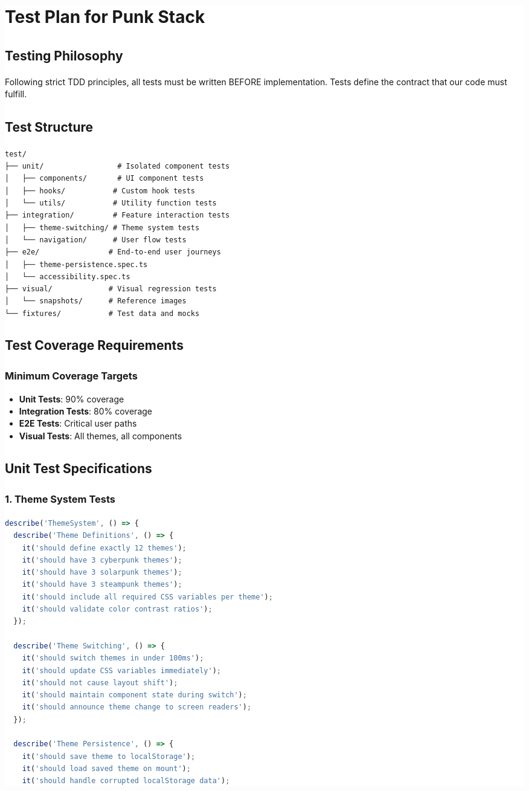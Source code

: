 # Test Plan for Punk Stack

## Testing Philosophy
Following strict TDD principles, all tests must be written BEFORE implementation. Tests define the contract that our code must fulfill.

## Test Structure

```
test/
├── unit/                 # Isolated component tests
│   ├── components/       # UI component tests
│   ├── hooks/           # Custom hook tests
│   └── utils/           # Utility function tests
├── integration/         # Feature interaction tests
│   ├── theme-switching/ # Theme system tests
│   └── navigation/      # User flow tests
├── e2e/                # End-to-end user journeys
│   ├── theme-persistence.spec.ts
│   └── accessibility.spec.ts
├── visual/             # Visual regression tests
│   └── snapshots/      # Reference images
└── fixtures/           # Test data and mocks
```

## Test Coverage Requirements

### Minimum Coverage Targets
- **Unit Tests**: 90% coverage
- **Integration Tests**: 80% coverage
- **E2E Tests**: Critical user paths
- **Visual Tests**: All themes, all components

## Unit Test Specifications

### 1. Theme System Tests

```typescript
describe('ThemeSystem', () => {
  describe('Theme Definitions', () => {
    it('should define exactly 12 themes');
    it('should have 3 cyberpunk themes');
    it('should have 3 solarpunk themes');
    it('should have 3 steampunk themes');
    it('should include all required CSS variables per theme');
    it('should validate color contrast ratios');
  });

  describe('Theme Switching', () => {
    it('should switch themes in under 100ms');
    it('should update CSS variables immediately');
    it('should not cause layout shift');
    it('should maintain component state during switch');
    it('should announce theme change to screen readers');
  });

  describe('Theme Persistence', () => {
    it('should save theme to localStorage');
    it('should load saved theme on mount');
    it('should handle corrupted localStorage data');
```
